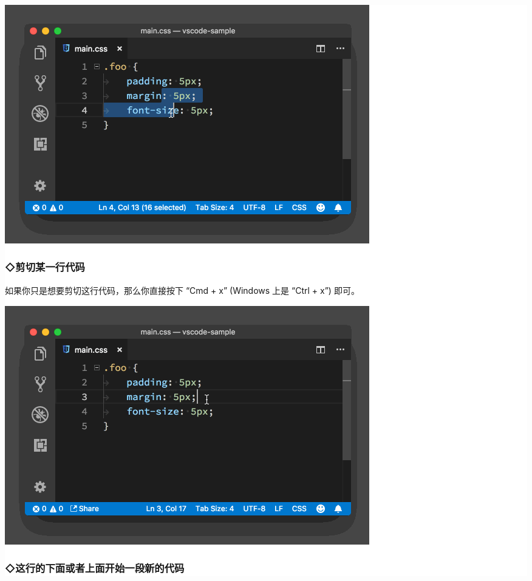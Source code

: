 ![img](img/05/5d0771c43463021df8038009fe21c3fb.gif)



### ◇剪切某一行代码

如果你只是想要剪切这行代码，那么你直接按下 “Cmd + x” (Windows 上是 “Ctrl + x”) 即可。

![img](img/05/66757a92d18035f6a479a082f43d5a95.gif)

### ◇这行的下面或者上面开始一段新的代码
